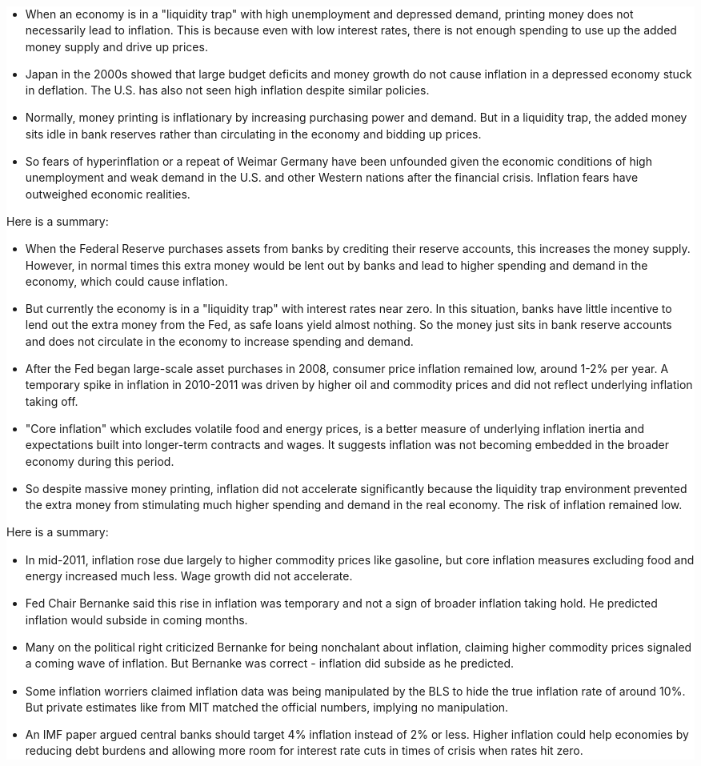 - When an economy is in a "liquidity trap" with high unemployment and depressed demand, printing money does not necessarily lead to inflation. This is because even with low interest rates, there is not enough spending to use up the added money supply and drive up prices. 

- Japan in the 2000s showed that large budget deficits and money growth do not cause inflation in a depressed economy stuck in deflation. The U.S. has also not seen high inflation despite similar policies.

- Normally, money printing is inflationary by increasing purchasing power and demand. But in a liquidity trap, the added money sits idle in bank reserves rather than circulating in the economy and bidding up prices. 

- So fears of hyperinflation or a repeat of Weimar Germany have been unfounded given the economic conditions of high unemployment and weak demand in the U.S. and other Western nations after the financial crisis. Inflation fears have outweighed economic realities.

 Here is a summary:

- When the Federal Reserve purchases assets from banks by crediting their reserve accounts, this increases the money supply. However, in normal times this extra money would be lent out by banks and lead to higher spending and demand in the economy, which could cause inflation.

- But currently the economy is in a "liquidity trap" with interest rates near zero. In this situation, banks have little incentive to lend out the extra money from the Fed, as safe loans yield almost nothing. So the money just sits in bank reserve accounts and does not circulate in the economy to increase spending and demand. 

- After the Fed began large-scale asset purchases in 2008, consumer price inflation remained low, around 1-2% per year. A temporary spike in inflation in 2010-2011 was driven by higher oil and commodity prices and did not reflect underlying inflation taking off. 

- "Core inflation" which excludes volatile food and energy prices, is a better measure of underlying inflation inertia and expectations built into longer-term contracts and wages. It suggests inflation was not becoming embedded in the broader economy during this period.

- So despite massive money printing, inflation did not accelerate significantly because the liquidity trap environment prevented the extra money from stimulating much higher spending and demand in the real economy. The risk of inflation remained low.

 Here is a summary:

- In mid-2011, inflation rose due largely to higher commodity prices like gasoline, but core inflation measures excluding food and energy increased much less. Wage growth did not accelerate. 

- Fed Chair Bernanke said this rise in inflation was temporary and not a sign of broader inflation taking hold. He predicted inflation would subside in coming months. 

- Many on the political right criticized Bernanke for being nonchalant about inflation, claiming higher commodity prices signaled a coming wave of inflation. But Bernanke was correct - inflation did subside as he predicted.

- Some inflation worriers claimed inflation data was being manipulated by the BLS to hide the true inflation rate of around 10%. But private estimates like from MIT matched the official numbers, implying no manipulation. 

- An IMF paper argued central banks should target 4% inflation instead of 2% or less. Higher inflation could help economies by reducing debt burdens and allowing more room for interest rate cuts in times of crisis when rates hit zero.
